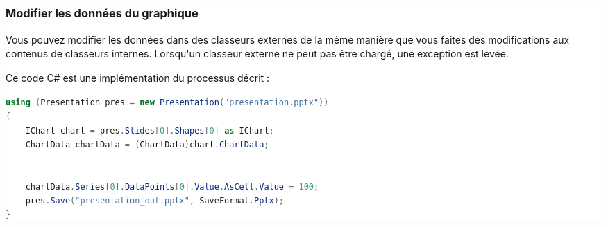 ### **Modifier les données du graphique**

Vous pouvez modifier les données dans des classeurs externes de la même manière que vous faites des modifications aux contenus de classeurs internes. Lorsqu'un classeur externe ne peut pas être chargé, une exception est levée.

Ce code C# est une implémentation du processus décrit :

```c#
using (Presentation pres = new Presentation("presentation.pptx"))
{
    IChart chart = pres.Slides[0].Shapes[0] as IChart;
    ChartData chartData = (ChartData)chart.ChartData;
                   

    chartData.Series[0].DataPoints[0].Value.AsCell.Value = 100;
    pres.Save("presentation_out.pptx", SaveFormat.Pptx);
}
```